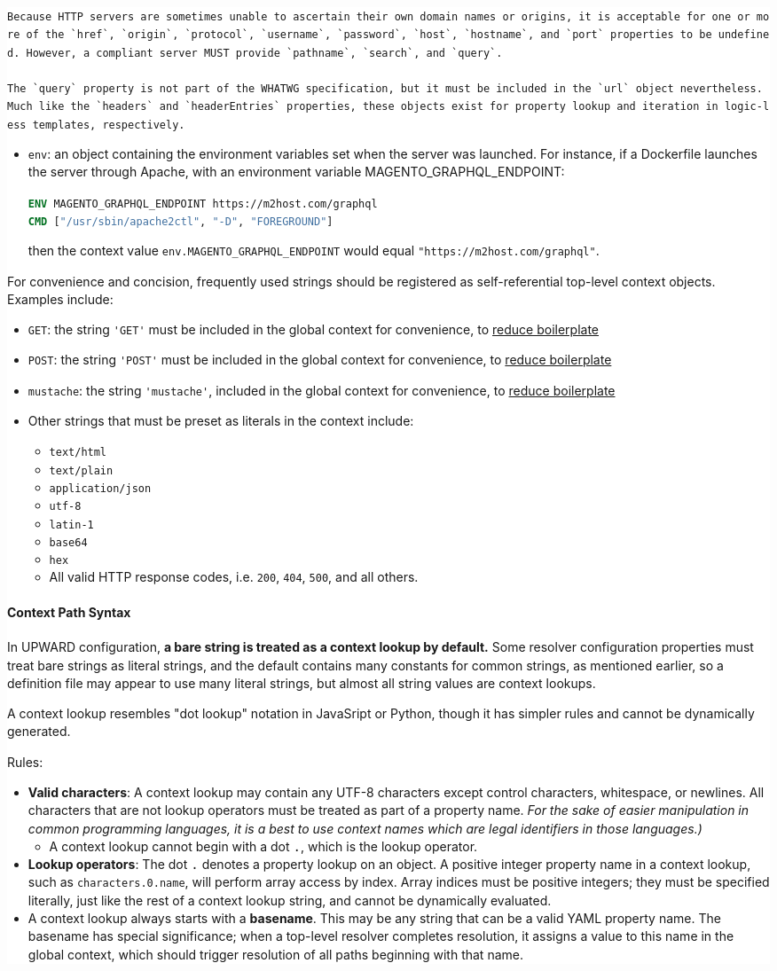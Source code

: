     Because HTTP servers are sometimes unable to ascertain their own domain names or origins, it is acceptable for one or more of the `href`, `origin`, `protocol`, `username`, `password`, `host`, `hostname`, and `port` properties to be undefined. However, a compliant server MUST provide `pathname`, `search`, and `query`.

    The `query` property is not part of the WHATWG specification, but it must be included in the `url` object nevertheless. Much like the `headers` and `headerEntries` properties, these objects exist for property lookup and iteration in logic-less templates, respectively.

- `env`: an object containing the environment variables set when the server was launched. For instance, if a Dockerfile launches the server through Apache, with an environment variable MAGENTO_GRAPHQL_ENDPOINT:

    ```dockerfile
    ENV MAGENTO_GRAPHQL_ENDPOINT https://m2host.com/graphql
    CMD ["/usr/sbin/apache2ctl", "-D", "FOREGROUND"]
    ```

    then the context value `env.MAGENTO_GRAPHQL_ENDPOINT` would equal `"https://m2host.com/graphql"`.

For convenience and concision, frequently used strings should be registered as self-referential top-level context objects. Examples include:

- `GET`: the string `'GET'` must be included in the global context for convenience, to [reduce boilerplate](#reducing-boilerplate)

- `POST`: the string `'POST'` must be included in the global context for convenience, to [reduce boilerplate](#reducing-boilerplate)

- `mustache`: the string `'mustache'`, included in the global context for convenience, to [reduce boilerplate](#reducing-boilerplate)

- Other strings that must be preset as literals in the context include:

  - `text/html`
  - `text/plain`
  - `application/json`
  - `utf-8`
  - `latin-1`
  - `base64`
  - `hex`
  - All valid HTTP response codes, i.e. `200`, `404`, `500`, and all others.

#### Context Path Syntax

In UPWARD configuration, **a bare string is treated as a context lookup by default.** Some resolver configuration properties must treat bare strings as literal strings, and the default contains many constants for common strings, as mentioned earlier, so a definition file may appear to use many literal strings, but almost all string values are context lookups.

A context lookup resembles "dot lookup" notation in JavaSript or Python, though it has simpler rules and cannot be dynamically generated.

Rules:

- **Valid characters**: A context lookup may contain any UTF-8 characters except control characters, whitespace, or newlines. All characters that are not lookup operators must be treated as part of a property name. _For the sake of easier manipulation in common programming languages, it is a best to use context names which are legal identifiers in those languages.)_
  - A context lookup cannot begin with a dot <kbd>.</kbd>, which is the lookup operator.
- **Lookup operators**: The dot <kbd>.</kbd> denotes a property lookup on an object. A positive integer property name in a context lookup, such as `characters.0.name`, will perform array access by index. Array indices must be positive integers; they must be specified literally, just like the rest of a context lookup string, and cannot be dynamically evaluated.
- A context lookup always starts with a **basename**. This may be any string that can be a valid YAML property name. The basename has special significance; when a top-level resolver completes resolution, it assigns a value to this name in the global context, which should trigger resolution of all paths beginning with that name.

[apollo-link-rest]: <https://www.apollographql.com/docs/link/links/rest.html>
[application shell]: <https://developers.google.com/web/fundamentals/architecture/app-shell>
[pwa def]: <https://developers.google.com/web/progressive-web-apps/>
[js identifiers]: <https://developer.mozilla.org/en-US/docs/Glossary/Identifier>
[npx]: <https://github.com/zkat/npx>
[spec-shell-script]: <./test_upward_server.sh>
[yaml anchors]: <https://learnxinyminutes.com/docs/yaml/>
[pcre]: <https://en.wikipedia.org/wiki/Perl_Compatible_Regular_Expressions>
[graphql spec data property]: <http://facebook.github.io/graphql/June2018/#sec-Data>
[graphql spec errors property]: <http://facebook.github.io/graphql/June2018/#sec-Errors>
[mustache spec]: <https://github.com/mustache/spec>
[mustache partials]: <https://mustache.github.io/mustache.5.html#Partials>
[react dom server]: <https://reactjs.org/docs/react-dom-server.html>
[topological sorting]: <https://en.wikipedia.org/wiki/Topological_sorting>
[url spec]: <https://url.spec.whatwg.org/#url-class>
[regular file]: <http://www.livefirelabs.com/unix_tip_trick_shell_script/unix_operating_system_fundamentals/file-types-in-unix.htm>